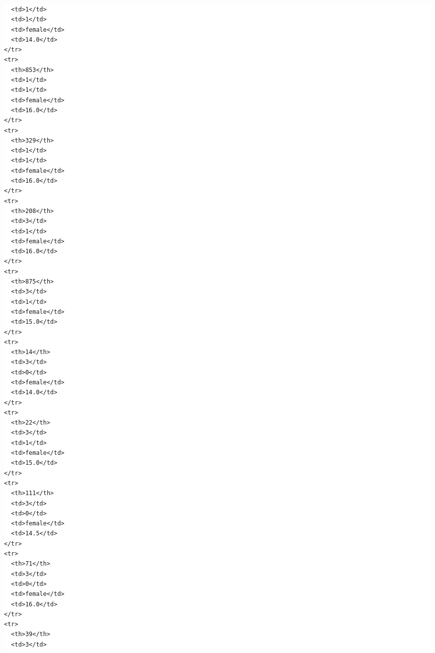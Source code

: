       <td>1</td>
      <td>1</td>
      <td>female</td>
      <td>14.0</td>
    </tr>
    <tr>
      <th>853</th>
      <td>1</td>
      <td>1</td>
      <td>female</td>
      <td>16.0</td>
    </tr>
    <tr>
      <th>329</th>
      <td>1</td>
      <td>1</td>
      <td>female</td>
      <td>16.0</td>
    </tr>
    <tr>
      <th>208</th>
      <td>3</td>
      <td>1</td>
      <td>female</td>
      <td>16.0</td>
    </tr>
    <tr>
      <th>875</th>
      <td>3</td>
      <td>1</td>
      <td>female</td>
      <td>15.0</td>
    </tr>
    <tr>
      <th>14</th>
      <td>3</td>
      <td>0</td>
      <td>female</td>
      <td>14.0</td>
    </tr>
    <tr>
      <th>22</th>
      <td>3</td>
      <td>1</td>
      <td>female</td>
      <td>15.0</td>
    </tr>
    <tr>
      <th>111</th>
      <td>3</td>
      <td>0</td>
      <td>female</td>
      <td>14.5</td>
    </tr>
    <tr>
      <th>71</th>
      <td>3</td>
      <td>0</td>
      <td>female</td>
      <td>16.0</td>
    </tr>
    <tr>
      <th>39</th>
      <td>3</td>